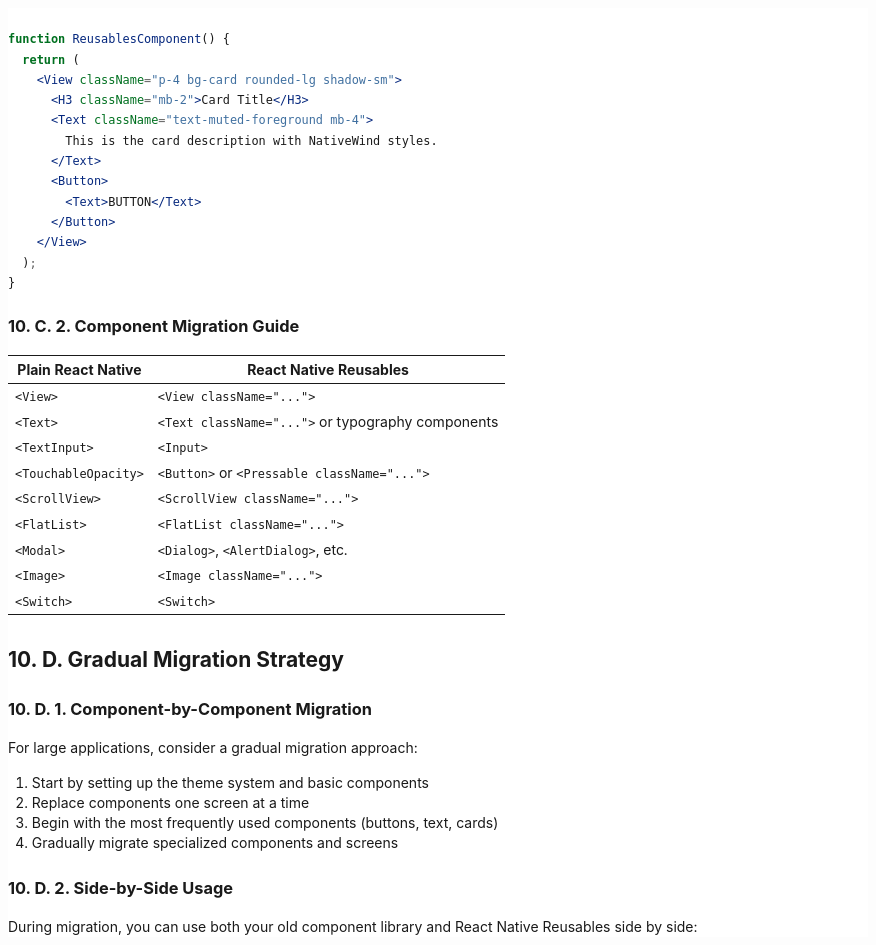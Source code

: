 ```jsx

function ReusablesComponent() {
  return (
    <View className="p-4 bg-card rounded-lg shadow-sm">
      <H3 className="mb-2">Card Title</H3>
      <Text className="text-muted-foreground mb-4">
        This is the card description with NativeWind styles.
      </Text>
      <Button>
        <Text>BUTTON</Text>
      </Button>
    </View>
  );
}
```

### 10. C. 2. Component Migration Guide

| Plain React Native   | React Native Reusables                            |
| -------------------- | ------------------------------------------------- |
| `<View>`             | `<View className="...">`                          |
| `<Text>`             | `<Text className="...">` or typography components |
| `<TextInput>`        | `<Input>`                                         |
| `<TouchableOpacity>` | `<Button>` or `<Pressable className="...">`       |
| `<ScrollView>`       | `<ScrollView className="...">`                    |
| `<FlatList>`         | `<FlatList className="...">`                      |
| `<Modal>`            | `<Dialog>`, `<AlertDialog>`, etc.                 |
| `<Image>`            | `<Image className="...">`                         |
| `<Switch>`           | `<Switch>`                                        |

## 10. D. Gradual Migration Strategy

### 10. D. 1. Component-by-Component Migration

For large applications, consider a gradual migration approach:

1. Start by setting up the theme system and basic components
2. Replace components one screen at a time
3. Begin with the most frequently used components (buttons, text, cards)
4. Gradually migrate specialized components and screens

### 10. D. 2. Side-by-Side Usage

During migration, you can use both your old component library and React Native Reusables side by side:

